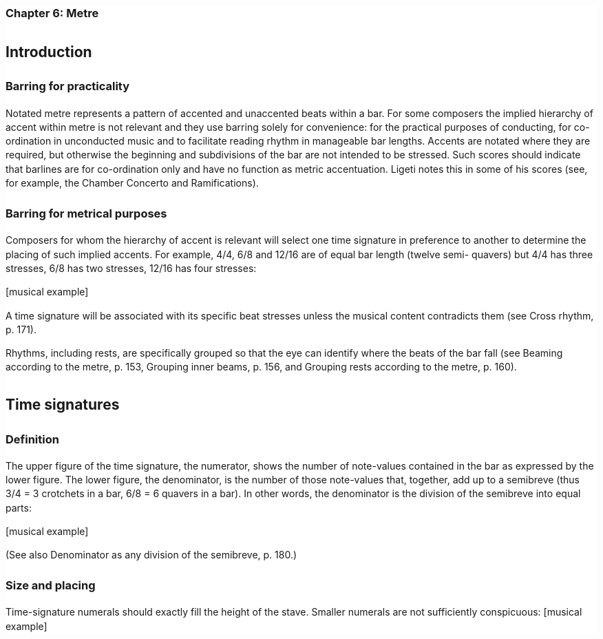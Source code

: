 ### Chapter 6: Metre

## Introduction

### Barring for practicality

Notated metre represents a pattern of accented and unaccented beats within
a bar. For some composers the implied hierarchy of accent within metre is
not relevant and they use barring solely for convenience: for the practical
purposes of conducting, for co-ordination in unconducted music and to
facilitate reading rhythm in manageable bar lengths. Accents are notated
where they are required, but otherwise the beginning and subdivisions of the
bar are not intended to be stressed. Such scores should indicate that barlines
are for co-ordination only and have no function as metric accentuation. Ligeti
notes this in some of his scores (see, for example, the Chamber Concerto and
Ramifications).

### Barring for metrical purposes

Composers for whom the hierarchy of accent is relevant will select one time
signature in preference to another to determine the placing of such implied
accents. For example, 4/4, 6/8 and 12/16 are of equal bar length (twelve semi-
quavers) but 4/4 has three stresses, 6/8 has two stresses, 12/16 has four stresses:

[musical example]

A time signature will be associated with its specific beat stresses unless the
musical content contradicts them (see Cross rhythm, p. 171).

Rhythms, including rests, are specifically grouped so that the eye can identify
where the beats of the bar fall (see Beaming according to the metre, p. 153,
Grouping inner beams, p. 156, and Grouping rests according to the metre, p. 160).

## Time signatures

### Definition

The upper figure of the time signature, the numerator, shows the number of
note-values contained in the bar as expressed by the lower figure. The lower
figure, the denominator, is the number of those note-values that, together,
add up to a semibreve (thus 3/4 = 3 crotchets in a bar, 6/8 = 6 quavers in a bar).
In other words, the denominator is the division of the semibreve into equal parts:

[musical example]

(See also Denominator as any division of the semibreve, p. 180.)

### Size and placing

Time-signature numerals should exactly fill the height of the stave. Smaller
numerals are not sufficiently conspicuous:
[musical example]
